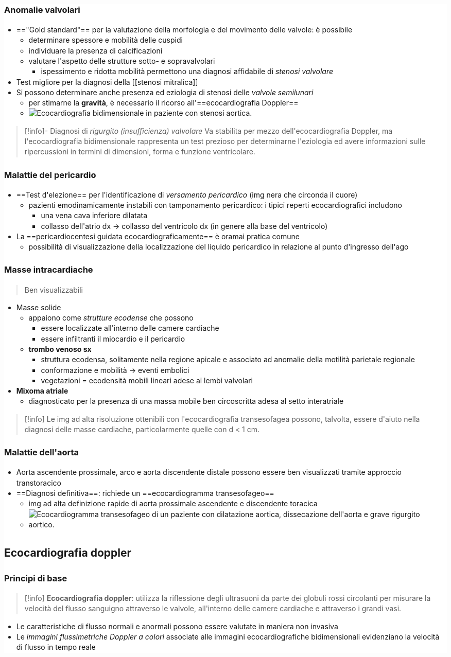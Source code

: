 
### Anomalie valvolari
- =="Gold standard"== per la valutazione della morfologia e del movimento delle valvole: è possibile
	- determinare spessore e mobilità delle cuspidi
	- individuare la presenza di calcificazioni
	- valutare l'aspetto delle strutture sotto- e sopravalvolari
		- ispessimento e ridotta mobilità permettono una diagnosi affidabile di *stenosi valvolare*
- Test migliore per la diagnosi della [[stenosi mitralica]]
- Si possono determinare anche presenza ed eziologia di stenosi delle *valvole semilunari*
	- per stimarne la **gravità**, è necessario il ricorso all'==ecocardiografia Doppler==
	- ![Ecocardiografia bidimensionale in paziente con stenosi aortica.](https://i.imgur.com/H5PWtFL.png)
>[!info]- Diagnosi di *rigurgito (insufficienza) valvolare*
>Va stabilita per mezzo dell'ecocardiografia Doppler, ma l'ecocardiografia bidimensionale rappresenta un test prezioso per determinarne l'eziologia ed avere informazioni sulle ripercussioni in termini di dimensioni, forma e funzione ventricolare.
### Malattie del pericardio
- ==Test d'elezione== per l'identificazione di *versamento pericardico* (img nera che circonda il cuore)
	- pazienti emodinamicamente instabili con tamponamento pericardico: i tipici reperti ecocardiografici includono
		- una vena cava inferiore dilatata
		- collasso dell'atrio dx → collasso del ventricolo dx (in genere alla base del ventricolo)
- La ==pericardiocentesi guidata ecocardiograficamente== è oramai pratica comune
	- possibilità di visualizzazione della localizzazione del liquido pericardico in relazione al punto d'ingresso dell'ago
### Masse intracardiache
>Ben visualizzabili
- Masse solide
	- appaiono come *strutture ecodense* che possono
		- essere localizzate all'interno delle camere cardiache
		- essere infiltranti il miocardio e il pericardio
	- **trombo venoso sx**
		- struttura ecodensa, solitamente nella regione apicale e associato ad anomalie della motilità parietale regionale
		- conformazione e mobilità → eventi embolici
		- vegetazioni = ecodensità mobili lineari adese ai lembi valvolari
- **Mixoma atriale**
	- diagnosticato per la presenza di una massa mobile ben circoscritta adesa al setto interatriale
>[!info]
>Le img ad alta risoluzione ottenibili con l'ecocardiografia transesofagea possono, talvolta, essere d'aiuto nella diagnosi delle masse cardiache, particolarmente quelle con d < 1 cm.
### Malattie dell'aorta
- Aorta ascendente prossimale, arco e aorta discendente distale possono essere ben visualizzati tramite approccio transtoracico
- ==Diagnosi definitiva==: richiede un ==ecocardiogramma transesofageo==
	- img ad alta definizione rapide di aorta prossimale ascendente e discendente toracica
	- ![Ecocardiogramma transesofageo di un paziente con dilatazione aortica, dissecazione dell'aorta e grave rigurgito aortico.](https://i.imgur.com/xrIIpit.png)
## Ecocardiografia doppler
### Principi di base
>[!info]
>**Ecocardiografia doppler**: utilizza la riflessione degli ultrasuoni da parte dei globuli rossi circolanti per misurare la velocità del flusso sanguigno attraverso le valvole, all'interno delle camere cardiache e attraverso i grandi vasi.
- Le caratteristiche di flusso normali e anormali possono essere valutate in maniera non invasiva
- Le *immagini flussimetriche Doppler a colori* associate alle immagini ecocardiografiche bidimensionali evidenziano la velocità di flusso in tempo reale

[^1]: **Seconda armonica**: modalità di imaging che utilizza le onde ultrasoniche a una frequenza doppia rispetto a quella dell'onda fondamentale. Questa tecnica migliora la qualità dell'immagine, riducendo il rumore e aumentando il contrasto, permettendo una migliore visualizzazione delle strutture cardiache e delle loro dinamiche.
[^2]: o cavità entro cui scorre il sangue.
[^3]: **Cicloergometro**: dispositivo utilizzato per misurare la performance fisica e la capacità cardiovascolare, simile a una bicicletta stazionaria. Consente di eseguire test di esercizio controllati, monitorando parametri come la frequenza cardiaca, la potenza e il consumo di ossigeno durante l'attività fisica.